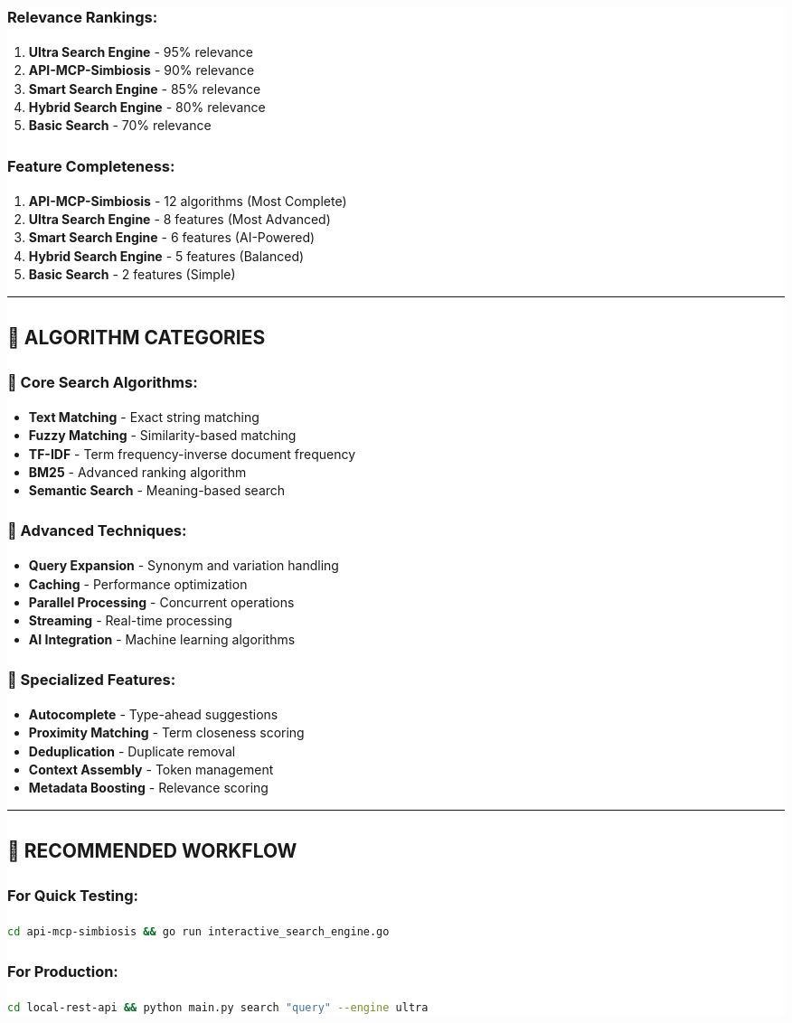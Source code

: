 ### **Relevance Rankings:**
1. **Ultra Search Engine** - 95% relevance
2. **API-MCP-Simbiosis** - 90% relevance
3. **Smart Search Engine** - 85% relevance
4. **Hybrid Search Engine** - 80% relevance
5. **Basic Search** - 70% relevance

### **Feature Completeness:**
1. **API-MCP-Simbiosis** - 12 algorithms (Most Complete)
2. **Ultra Search Engine** - 8 features (Most Advanced)
3. **Smart Search Engine** - 6 features (AI-Powered)
4. **Hybrid Search Engine** - 5 features (Balanced)
5. **Basic Search** - 2 features (Simple)

---

## 🎯 **ALGORITHM CATEGORIES**

### **📁 Core Search Algorithms:**
- **Text Matching** - Exact string matching
- **Fuzzy Matching** - Similarity-based matching
- **TF-IDF** - Term frequency-inverse document frequency
- **BM25** - Advanced ranking algorithm
- **Semantic Search** - Meaning-based search

### **📁 Advanced Techniques:**
- **Query Expansion** - Synonym and variation handling
- **Caching** - Performance optimization
- **Parallel Processing** - Concurrent operations
- **Streaming** - Real-time processing
- **AI Integration** - Machine learning algorithms

### **📁 Specialized Features:**
- **Autocomplete** - Type-ahead suggestions
- **Proximity Matching** - Term closeness scoring
- **Deduplication** - Duplicate removal
- **Context Assembly** - Token management
- **Metadata Boosting** - Relevance scoring

---

## 🚀 **RECOMMENDED WORKFLOW**

### **For Quick Testing:**
```bash
cd api-mcp-simbiosis && go run interactive_search_engine.go
```

### **For Production:**
```bash
cd local-rest-api && python main.py search "query" --engine ultra
```
